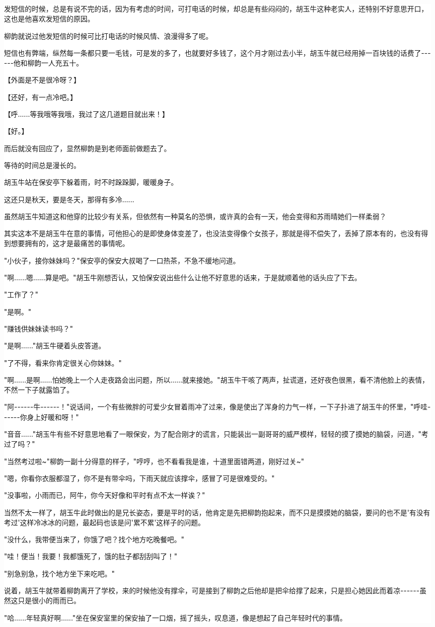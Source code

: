 <link rel="stylesheet" href="../../styles/text.css" />

发短信的时候，总是有说不完的话，因为有考虑的时间，可打电话的时候，却总是有些闷闷的，胡玉牛这种老实人，还特别不好意思开口，这也是他喜欢发短信的原因。

柳韵就说过他发短信的时候可比打电话的时候风情、浪漫得多了呢。

短信也有弊端，纵然每一条都只要一毛钱，可是发的多了，也就要好多钱了，这个月才刚过去小半，胡玉牛就已经用掉一百块钱的话费了------他和柳韵一人充五十。

【外面是不是很冷呀？】

【还好，有一点冷吧。】

【呼......等我哦等我哦，我过了这几道题目就出来！】

【好。】

而后就没有回应了，显然柳韵是到老师面前做题去了。

等待的时间总是漫长的。

胡玉牛站在保安亭下躲着雨，时不时跺跺脚，暖暖身子。

这还只是秋天，要是冬天，那得有多冷......

虽然胡玉牛知道这和他穿的比较少有关系，但依然有一种莫名的恐惧，或许真的会有一天，他会变得和苏雨晴她们一样柔弱？

其实这本不是胡玉牛在意的事情，可他担心的是即使身体变差了，也没法变得像个女孩子，那就是得不偿失了，丢掉了原本有的，也没有得到想要拥有的，这才是最痛苦的事情呢。

"小伙子，接你妹妹吗？"保安亭的保安大叔喝了一口热茶，不急不缓地问道。

"啊......嗯......算是吧。"胡玉牛刚想否认，又怕保安说出些什么让他不好意思的话来，于是就顺着他的话头应了下去。

"工作了？"

"是啊。"

"赚钱供妹妹读书吗？"

"是啊......"胡玉牛硬着头皮答道。

"了不得，看来你肯定很关心你妹妹。"

"啊......是啊......怕她晚上一个人走夜路会出问题，所以......就来接她。"胡玉牛干咳了两声，扯谎道，还好夜色很黑，看不清他脸上的表情，不然一下子就露馅了。

"阿------牛------！"说话间，一个有些微胖的可爱少女冒着雨冲了过来，像是使出了浑身的力气一样，一下子扑进了胡玉牛的怀里，"呼哇------你身上好暖和呀！"

"音音......"胡玉牛有些不好意思地看了一眼保安，为了配合刚才的谎言，只能装出一副哥哥的威严模样，轻轻的摸了摸她的脑袋，问道，"考过了吗？"

"当然考过啦\~"柳韵一副十分得意的样子，"哼哼，也不看看我是谁，十道里面错两道，刚好过关\~"

"嗯，你看你衣服都湿了，你不是有带伞吗，下雨天就应该撑伞，感冒了可是很难受的。"

"没事啦，小雨而已，阿牛，你今天好像和平时有点不太一样诶？"

当然不太一样了，胡玉牛此时做出的是兄长姿态，要是平时的话，他肯定是先把柳韵抱起来，而不只是摸摸她的脑袋，要问的也不是'有没有考过'这样冷冰冰的问题，最起码也该是问'累不累'这样子的问题。

"没什么，我带便当来了，你饿了吧？找个地方吃晚餐吧。"

"哇！便当！我要！我都饿死了，饿的肚子都刮刮叫了！"

"别急别急，找个地方坐下来吃吧。"

说着，胡玉牛就带着柳韵离开了学校，来的时候他没有撑伞，可是接到了柳韵之后他却是把伞给撑了起来，只是担心她因此而着凉------虽然这只是很小的雨而已。

"哈......年轻真好啊......"坐在保安室里的保安抽了一口烟，摇了摇头，叹息道，像是想起了自己年轻时代的事情。
